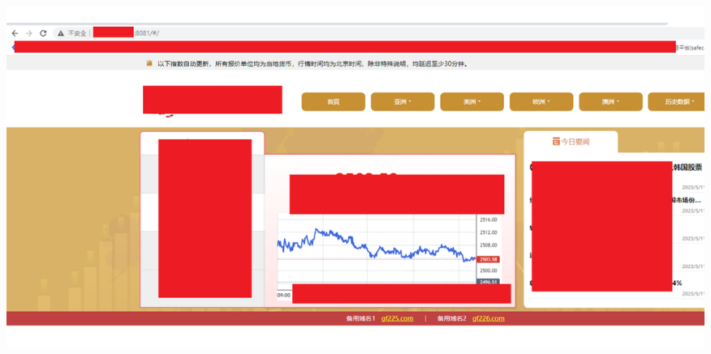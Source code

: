 <br/> <img src="/assets/image/ContinuousDeployment/Jenkins/2023_05_13/036.png" width="100%" height="100%" />
<br/><br/>

